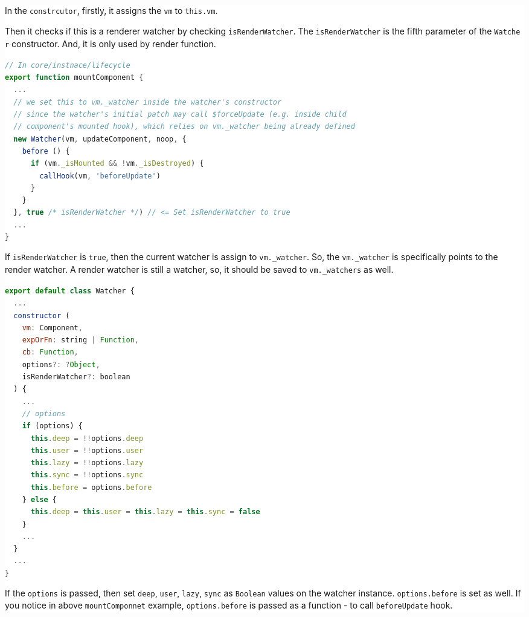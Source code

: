 In the `constrcutor`, firstly, it assigns the `vm` to `this.vm`.  

Then it checks if this is a renderer watcher by checking `isRenderWatcher`. The
`isRenderWatcher` is the fifth parameter of the `Watcher` constructor. And, it is
only used by render function.
```js
// In core/instnace/lifecycle
export function mountComponent {
  ...
  // we set this to vm._watcher inside the watcher's constructor
  // since the watcher's initial patch may call $forceUpdate (e.g. inside child
  // component's mounted hook), which relies on vm._watcher being already defined
  new Watcher(vm, updateComponent, noop, {
    before () {
      if (vm._isMounted && !vm._isDestroyed) {
        callHook(vm, 'beforeUpdate')
      }
    }
  }, true /* isRenderWatcher */) // <= Set isRenderWatcher to true
  ...
}
```
If `isRenderWatcher` is `true`, then the current watcher is assign to `vm._watcher`.
So, the `vm._watcher` is specifically points to the render watcher.
A render watcher is still a watcher, so, it should be saved to `vm._watchers` as well.
```js
export default class Watcher {
  ...
  constructor (
    vm: Component,
    expOrFn: string | Function,
    cb: Function,
    options?: ?Object,
    isRenderWatcher?: boolean
  ) {
    ...
    // options
    if (options) {
      this.deep = !!options.deep
      this.user = !!options.user
      this.lazy = !!options.lazy
      this.sync = !!options.sync
      this.before = options.before
    } else {
      this.deep = this.user = this.lazy = this.sync = false
    }
    ...
  }
  ...
}
```
If the `options` is passed, then set `deep`, `user`, `lazy`, `sync` as `Boolean` values on the watcher instance.
`options.before` is set as well. If you notice in above `mountComponnet` example, `options.before` is passed as a function - to call `beforeUpdate` hook.
